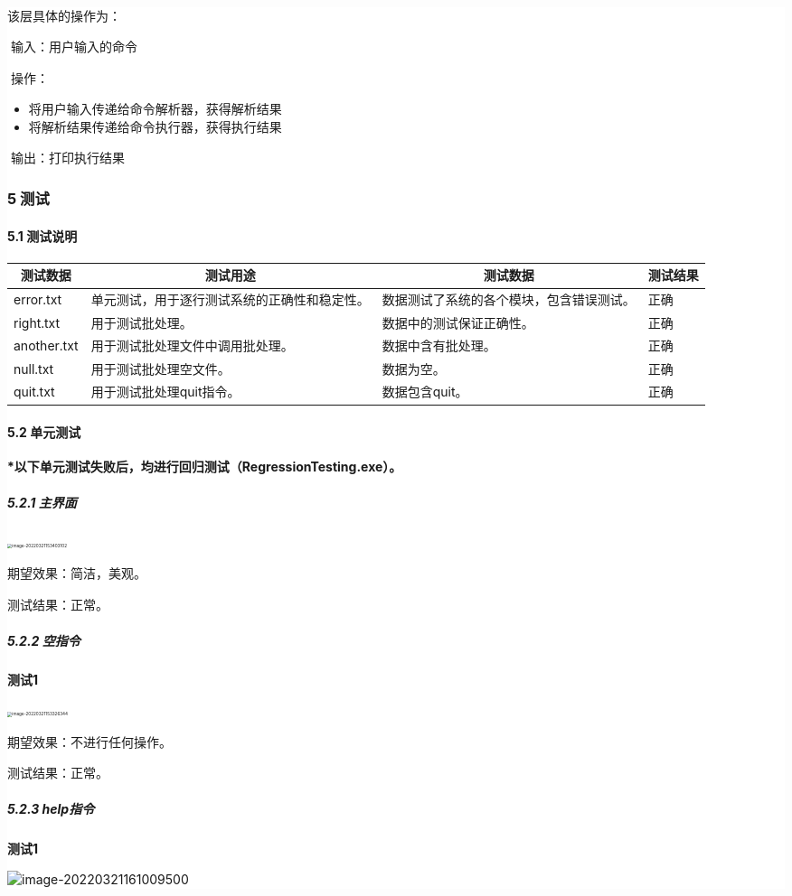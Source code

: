 该层具体的操作为：

​	输入：用户输入的命令

​	操作：

- 将用户输入传递给命令解析器，获得解析结果
- 将解析结果传递给命令执行器，获得执行结果

​	输出：打印执行结果



### 5 测试

#### 5.1 测试说明

| 测试数据    | 测试用途                                     | 测试数据                                 | 测试结果 |
| ----------- | -------------------------------------------- | ---------------------------------------- | -------- |
| error.txt   | 单元测试，用于逐行测试系统的正确性和稳定性。 | 数据测试了系统的各个模块，包含错误测试。 | 正确     |
| right.txt   | 用于测试批处理。                             | 数据中的测试保证正确性。                 | 正确     |
| another.txt | 用于测试批处理文件中调用批处理。             | 数据中含有批处理。                       | 正确     |
| null.txt    | 用于测试批处理空文件。                       | 数据为空。                               | 正确     |
| quit.txt    | 用于测试批处理quit指令。                     | 数据包含quit。                           | 正确     |

#### 5.2 单元测试

**\*以下单元测试失败后，均进行回归测试（RegressionTesting.exe）。**

##### 5.2.1 主界面

<img src="{{site.url}}/img/2022-5-09-议程管理系统Agenda/image-20220321153403102.png" alt="image-20220321153403102" style="zoom:33%;" />

期望效果：简洁，美观。

测试结果：正常。



##### 5.2.2 空指令

**测试1**

<img src="{{site.url}}/img/2022-5-09-议程管理系统Agenda/image-20220321153326344.png" alt="image-20220321153326344" style="zoom: 33%;" />

期望效果：不进行任何操作。

测试结果：正常。



##### 5.2.3 help指令

**测试1**

![image-20220321161009500]({{site.url}}/img/2022-5-09-议程管理系统Agenda/image-20220321161009500.png)
